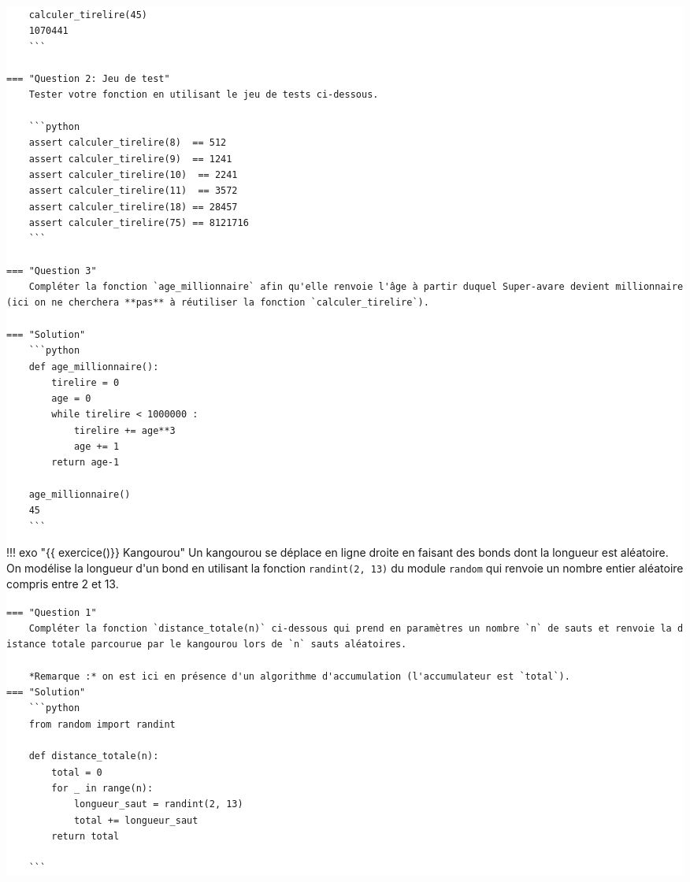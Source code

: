         calculer_tirelire(45)
        1070441
        ```

    === "Question 2: Jeu de test"
        Tester votre fonction en utilisant le jeu de tests ci-dessous.

        ```python
        assert calculer_tirelire(8)  == 512
        assert calculer_tirelire(9)  == 1241
        assert calculer_tirelire(10)  == 2241
        assert calculer_tirelire(11)  == 3572
        assert calculer_tirelire(18) == 28457
        assert calculer_tirelire(75) == 8121716
        ```

    === "Question 3"
        Compléter la fonction `age_millionnaire` afin qu'elle renvoie l'âge à partir duquel Super-avare devient millionnaire (ici on ne cherchera **pas** à réutiliser la fonction `calculer_tirelire`).

    === "Solution"
        ```python
        def age_millionnaire():
            tirelire = 0
            age = 0
            while tirelire < 1000000 :
                tirelire += age**3
                age += 1
            return age-1
        
        age_millionnaire()
        45
        ```

!!! exo "{{ exercice()}} Kangourou"
    Un kangourou se déplace en ligne droite en faisant des bonds dont la longueur est aléatoire. On modélise la longueur d'un bond en utilisant la fonction `randint(2, 13)` du module `random` qui renvoie un nombre entier aléatoire compris entre 2 et 13.

    === "Question 1"
        Compléter la fonction `distance_totale(n)` ci-dessous qui prend en paramètres un nombre `n` de sauts et renvoie la distance totale parcourue par le kangourou lors de `n` sauts aléatoires.

        *Remarque :* on est ici en présence d'un algorithme d'accumulation (l'accumulateur est `total`).
    === "Solution"
        ```python
        from random import randint

        def distance_totale(n):
            total = 0
            for _ in range(n):
                longueur_saut = randint(2, 13)
                total += longueur_saut
            return total

        ```
